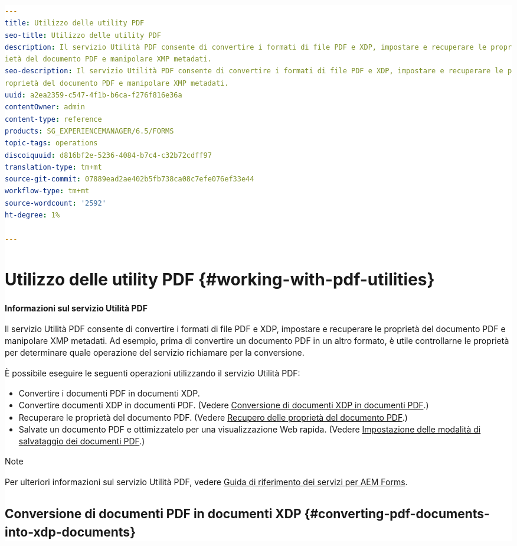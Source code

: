 ```yaml
---
title: Utilizzo delle utility PDF
seo-title: Utilizzo delle utility PDF
description: Il servizio Utilità PDF consente di convertire i formati di file PDF e XDP, impostare e recuperare le proprietà del documento PDF e manipolare XMP metadati.
seo-description: Il servizio Utilità PDF consente di convertire i formati di file PDF e XDP, impostare e recuperare le proprietà del documento PDF e manipolare XMP metadati.
uuid: a2ea2359-c547-4f1b-b6ca-f276f816e36a
contentOwner: admin
content-type: reference
products: SG_EXPERIENCEMANAGER/6.5/FORMS
topic-tags: operations
discoiquuid: d816bf2e-5236-4084-b7c4-c32b72cdff97
translation-type: tm+mt
source-git-commit: 07889ead2ae402b5fb738ca08c7efe076ef33e44
workflow-type: tm+mt
source-wordcount: '2592'
ht-degree: 1%

---
```



# Utilizzo delle utility PDF {#working-with-pdf-utilities}

**Informazioni sul servizio Utilità PDF**

Il servizio Utilità PDF consente di convertire i formati di file PDF e XDP, impostare e recuperare le proprietà del documento PDF e manipolare XMP metadati. Ad esempio, prima di convertire un documento PDF in un altro formato, è utile controllarne le proprietà per determinare quale operazione del servizio richiamare per la conversione.

È possibile eseguire le seguenti operazioni utilizzando il servizio Utilità PDF:

* Convertire i documenti PDF in documenti XDP.
* Convertire documenti XDP in documenti PDF. (Vedere [Conversione di documenti XDP in documenti PDF](pdf-utilities.md#converting-xdp-documents-into-pdf-documents).)
* Recuperare le proprietà del documento PDF. (Vedere [Recupero delle proprietà del documento PDF](pdf-utilities.md#retrieving-pdf-document-properties).)
* Salvate un documento PDF e ottimizzatelo per una visualizzazione Web rapida. (Vedere [Impostazione delle modalità di salvataggio dei documenti PDF](pdf-utilities.md#setting-pdf-document-save-modes).)

>[!NOTE]
>
>Per ulteriori informazioni sul servizio Utilità PDF, vedere [Guida di riferimento dei servizi per  AEM Forms](https://www.adobe.com/go/learn_aemforms_services_63).

## Conversione di documenti PDF in documenti XDP {#converting-pdf-documents-into-xdp-documents}
